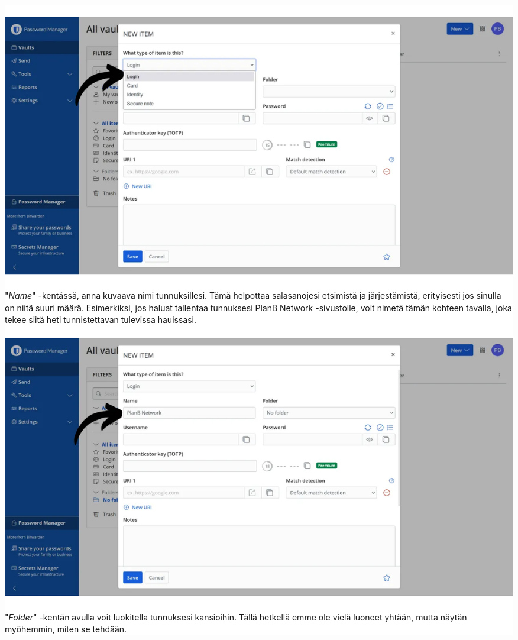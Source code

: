![BITWARDEN](assets/notext/26.webp)
"*Name*" -kentässä, anna kuvaava nimi tunnuksillesi. Tämä helpottaa salasanojesi etsimistä ja järjestämistä, erityisesti jos sinulla on niitä suuri määrä. Esimerkiksi, jos haluat tallentaa tunnuksesi PlanB Network -sivustolle, voit nimetä tämän kohteen tavalla, joka tekee siitä heti tunnistettavan tulevissa hauissasi.
![BITWARDEN](assets/notext/27.webp)
"*Folder*" -kentän avulla voit luokitella tunnuksesi kansioihin. Tällä hetkellä emme ole vielä luoneet yhtään, mutta näytän myöhemmin, miten se tehdään.